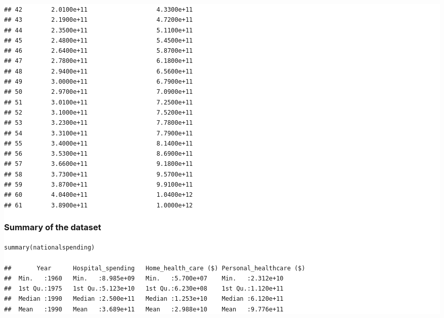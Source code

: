     ## 42        2.0100e+11                   4.3300e+11
    ## 43        2.1900e+11                   4.7200e+11
    ## 44        2.3500e+11                   5.1100e+11
    ## 45        2.4800e+11                   5.4500e+11
    ## 46        2.6400e+11                   5.8700e+11
    ## 47        2.7800e+11                   6.1800e+11
    ## 48        2.9400e+11                   6.5600e+11
    ## 49        3.0000e+11                   6.7900e+11
    ## 50        2.9700e+11                   7.0900e+11
    ## 51        3.0100e+11                   7.2500e+11
    ## 52        3.1000e+11                   7.5200e+11
    ## 53        3.2300e+11                   7.7800e+11
    ## 54        3.3100e+11                   7.7900e+11
    ## 55        3.4000e+11                   8.1400e+11
    ## 56        3.5300e+11                   8.6900e+11
    ## 57        3.6600e+11                   9.1800e+11
    ## 58        3.7300e+11                   9.5700e+11
    ## 59        3.8700e+11                   9.9100e+11
    ## 60        4.0400e+11                   1.0400e+12
    ## 61        3.8900e+11                   1.0000e+12

### Summary of the dataset

    summary(nationalspending)

    ##       Year      Hospital_spending   Home_health_care ($) Personal_healthcare ($)
    ##  Min.   :1960   Min.   :8.985e+09   Min.   :5.700e+07    Min.   :2.312e+10      
    ##  1st Qu.:1975   1st Qu.:5.123e+10   1st Qu.:6.230e+08    1st Qu.:1.120e+11      
    ##  Median :1990   Median :2.500e+11   Median :1.253e+10    Median :6.120e+11      
    ##  Mean   :1990   Mean   :3.689e+11   Mean   :2.988e+10    Mean   :9.776e+11      